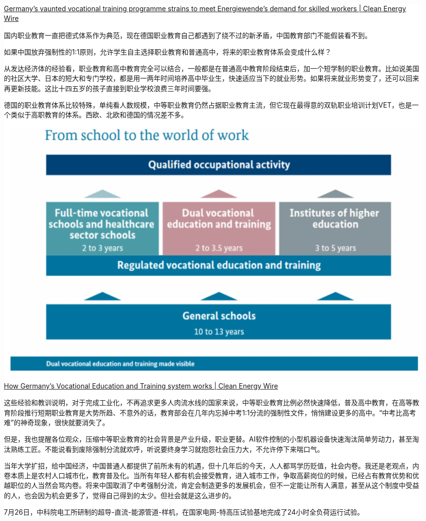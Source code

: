 [Germany’s vaunted vocational training programme strains to meet Energiewende’s demand for skilled workers \| Clean Energy Wire](https://www.cleanenergywire.org/news/germanys-vaunted-vocational-training-programme-strains-meet-energiewendes-demand-skilled-workers)

国内职业教育一直把德式体系作为典范，现在德国职业教育自己都遇到了绕不过的新矛盾，中国教育部门不能假装看不到。

如果中国放弃强制性的1:1原则，允许学生自主选择职业教育和普通高中，将来的职业教育体系会变成什么样？

从发达经济体的经验看，职业教育和高中教育完全可以结合，一般都是在普通高中教育阶段结束后，加一个短学制的职业教育。比如说美国的社区大学、日本的短大和专门学校，都是用一两年时间培养高中毕业生，快速适应当下的就业形势。如果将来就业形势变了，还可以回来再更新技能。这比十四五岁的孩子直接到职业学校浪费三年时间要强。

德国的职业教育体系比较特殊，单纯看人数规模，中等职业教育仍然占据职业教育主流，但它现在最得意的双轨职业培训计划VET，也是一个类似于高职教育的体系。西欧、北欧和德国的情况差不多。

![](images/btnews/0301_0400/0328/media/image24.png)

[How Germany’s Vocational Education and Training system works \| Clean Energy Wire](https://www.cleanenergywire.org/factsheets/how-germanys-vocational-education-and-training-system-works)

这些经验和教训说明，对于完成工业化，不再追求更多人肉流水线的国家来说，中等职业教育比例必然快速降低，普及高中教育，在高等教育阶段推行短期职业教育是大势所趋、不意外的话，教育部会在几年内忘掉中考1:1分流的强制性文件，悄悄建设更多的高中。“中考比高考难”的神奇现象，很快就要消失了。

但是，我也提醒各位观众，压缩中等职业教育的社会背景是产业升级，职业更替。AI软件控制的小型机器设备快速淘汰简单劳动力，甚至淘汰熟练工匠。不能说看到废除强制分流就欢呼，听说要终身学习就抱怨社会压力大，不允许停下来喘口气。

当年大学扩招，给中国经济，中国普通人都提供了前所未有的机遇，但十几年后的今天，人人都骂学历贬值，社会内卷。我还是老观点，内卷本质上是农村人口城市化，教育普及化。当所有年轻人都有机会接受教育，进入城市工作，争取高薪岗位的时候，已经占有教育优势和优越职位的人当然会骂内卷。将来中国取消了中考强制分流，肯定会制造更多的发展机会，但不一定能让所有人满意，甚至从这个制度中受益的人，也会因为机会更多了，觉得自己得到的太少。但社会就是这么进步的。

7月26日，中科院电工所研制的超导-直流-能源管道-样机，在国家电网-特高压试验基地完成了24小时全负荷运行试验。
